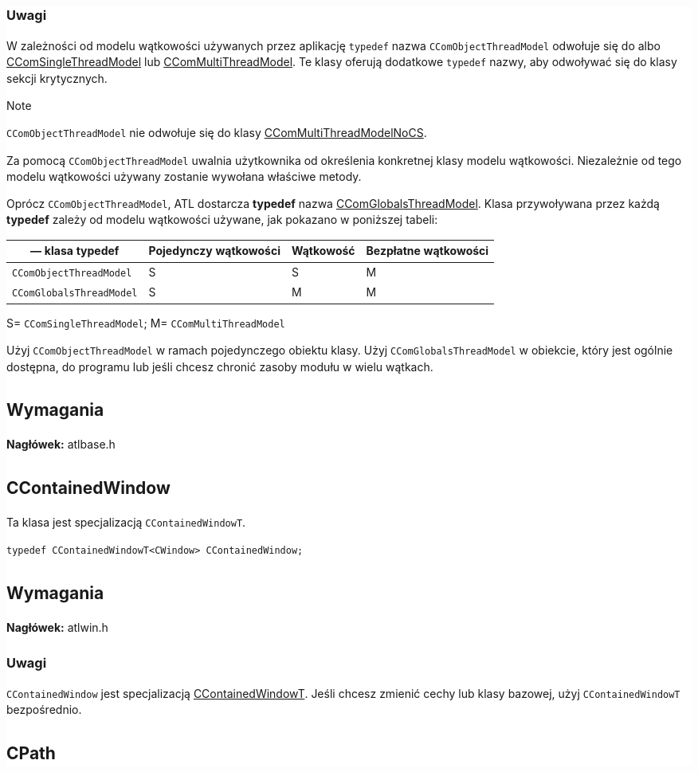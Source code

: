 ### <a name="remarks"></a>Uwagi

W zależności od modelu wątkowości używanych przez aplikację `typedef` nazwa `CComObjectThreadModel` odwołuje się do albo [CComSingleThreadModel](../../atl/reference/ccomsinglethreadmodel-class.md) lub [CComMultiThreadModel](../../atl/reference/ccommultithreadmodel-class.md). Te klasy oferują dodatkowe `typedef` nazwy, aby odwoływać się do klasy sekcji krytycznych.

> [!NOTE]
> `CComObjectThreadModel` nie odwołuje się do klasy [CComMultiThreadModelNoCS](../../atl/reference/ccommultithreadmodelnocs-class.md).

Za pomocą `CComObjectThreadModel` uwalnia użytkownika od określenia konkretnej klasy modelu wątkowości. Niezależnie od tego modelu wątkowości używany zostanie wywołana właściwe metody.

Oprócz `CComObjectThreadModel`, ATL dostarcza **typedef** nazwa [CComGlobalsThreadModel](#ccomglobalsthreadmodel). Klasa przywoływana przez każdą **typedef** zależy od modelu wątkowości używane, jak pokazano w poniższej tabeli:

|— klasa typedef|Pojedynczy wątkowości|Wątkowość|Bezpłatne wątkowości|
|-------------|----------------------|-------------------------|--------------------|
|`CComObjectThreadModel`|S|S|M|
|`CComGlobalsThreadModel`|S|M|M|

S= `CComSingleThreadModel`; M= `CComMultiThreadModel`

Użyj `CComObjectThreadModel` w ramach pojedynczego obiektu klasy. Użyj `CComGlobalsThreadModel` w obiekcie, który jest ogólnie dostępna, do programu lub jeśli chcesz chronić zasoby modułu w wielu wątkach.

## <a name="requirements"></a>Wymagania

**Nagłówek:** atlbase.h

##  <a name="ccontainedwindow"></a>  CContainedWindow

Ta klasa jest specjalizacją `CContainedWindowT`.

```
typedef CContainedWindowT<CWindow> CContainedWindow;
```

## <a name="requirements"></a>Wymagania

**Nagłówek:** atlwin.h

### <a name="remarks"></a>Uwagi

`CContainedWindow` jest specjalizacją [CContainedWindowT](../../atl/reference/ccontainedwindowt-class.md). Jeśli chcesz zmienić cechy lub klasy bazowej, użyj `CContainedWindowT` bezpośrednio.

##  <a name="cpath"></a>  CPath
